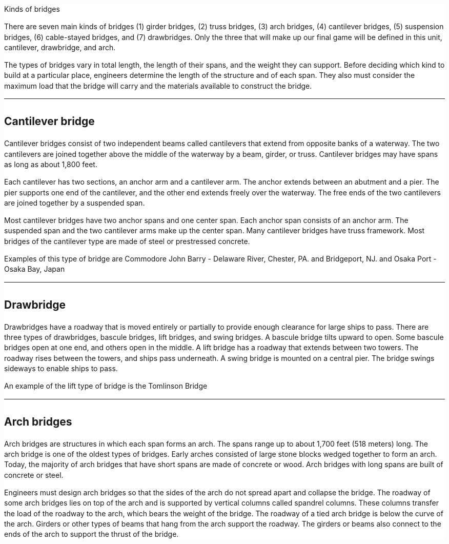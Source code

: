   Kinds of bridges
 </h2>
 There are seven main kinds of bridges (1) girder bridges, (2) truss bridges, (3) arch bridges,  (4) cantilever bridges, (5) suspension bridges, (6) cable-stayed bridges, and (7) drawbridges.  Only the three that will make up our final game will be defined in this unit, cantilever, drawbridge, and arch.
 <p>
  The types of bridges vary in total length, the length of their spans, and the weight they can support.  Before deciding which kind to build at a particular place, engineers determine the length of the structure and of each span.  They also must consider the maximum load that the bridge will carry and the materials available to construct the bridge.
 </p>

<hr/>
 <h2>
  Cantilever bridge
 </h2>
 Cantilever bridges consist of two independent beams called cantilevers that extend from opposite banks of a waterway.  The two cantilevers are joined together above the middle of the waterway by a beam, girder, or truss.  Cantilever bridges may have spans as long as about 1,800 feet.
 <p>
  Each cantilever has two sections, an anchor arm and a cantilever arm.  The anchor extends between an abutment and a pier.  The pier supports one end of the cantilever, and the other end extends freely over the waterway.  The free ends of the two cantilevers are joined together by a suspended span.
 </p>
<p>
  Most cantilever bridges have two anchor spans and one center span.  Each anchor span consists of an anchor arm.  The suspended span and the two cantilever arms make up the center span.  Many cantilever bridges have truss framework.  Most bridges of the cantilever type are made of steel or prestressed concrete.
 </p>
<p>
  Examples of this type of bridge are Commodore John Barry - Delaware River, Chester, PA. and Bridgeport, NJ. and Osaka Port - Osaka Bay, Japan
 </p>
<hr/>
 <h2>
  Drawbridge
 </h2>
 Drawbridges have a roadway that is moved entirely or partially to provide enough clearance for large ships to pass.  There are three types of drawbridges, bascule bridges, lift bridges, and swing bridges.  A bascule bridge tilts upward to open.  Some bascule bridges open at one end, and others open in the middle.  A lift bridge has a roadway that extends between two towers.  The roadway rises between the towers, and ships pass underneath.  A swing bridge is mounted on a central pier.  The bridge swings sideways to enable ships to pass.



An example of the lift type of bridge is the Tomlinson Bridge
<hr/>
 <h2>
  Arch bridges
 </h2>
 Arch bridges are structures in which each span forms an arch.  The spans range up to about 1,700 feet (518 meters) long.  The arch bridge is one of the oldest types of bridges.  Early arches consisted of large stone blocks wedged together to form an arch.  Today, the majority of arch bridges that have short spans are made of concrete or wood.  Arch bridges with long spans are built of concrete or steel.
 <p>
  Engineers must design arch bridges so that the sides of the arch do not spread apart and collapse the bridge.  The roadway of some arch bridges lies on top of the arch and is supported by vertical columns called spandrel columns.  These columns transfer the load of the roadway to the arch, which bears the weight of the bridge.    The roadway of a tied arch bridge is below the curve of the arch.  Girders or other types of beams that hang from the arch support the roadway.  The girders or beams also connect to the ends of the arch to support the thrust of the bridge.